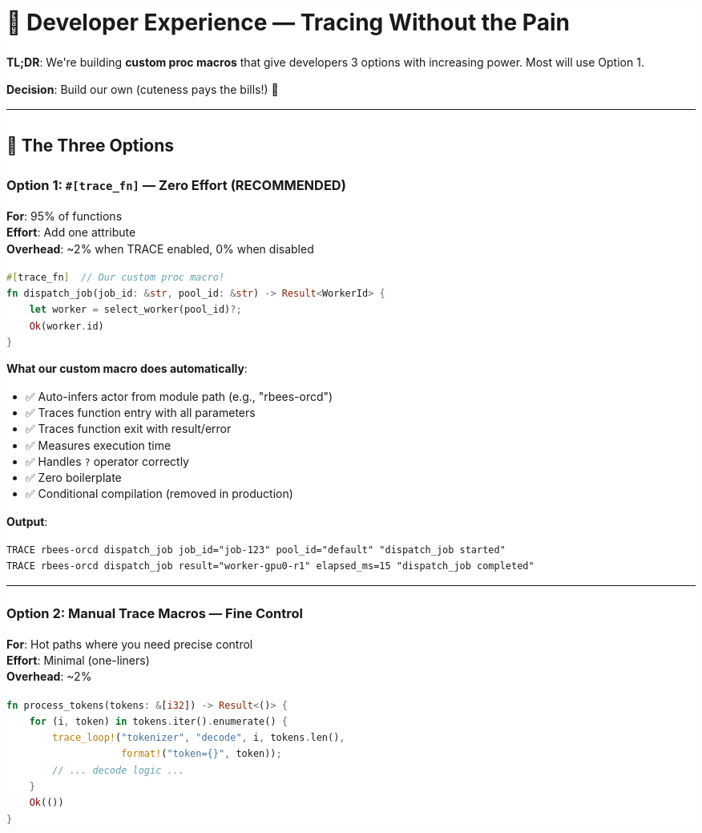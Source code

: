 # 🎯 Developer Experience — Tracing Without the Pain

**TL;DR**: We're building **custom proc macros** that give developers 3 options with increasing power. Most will use Option 1.

**Decision**: Build our own (cuteness pays the bills!) 🎀

---

## 🚦 The Three Options

### Option 1: `#[trace_fn]` — Zero Effort (RECOMMENDED)

**For**: 95% of functions  
**Effort**: Add one attribute  
**Overhead**: ~2% when TRACE enabled, 0% when disabled

```rust
#[trace_fn]  // Our custom proc macro!
fn dispatch_job(job_id: &str, pool_id: &str) -> Result<WorkerId> {
    let worker = select_worker(pool_id)?;
    Ok(worker.id)
}
```

**What our custom macro does automatically**:
- ✅ Auto-infers actor from module path (e.g., "rbees-orcd")
- ✅ Traces function entry with all parameters
- ✅ Traces function exit with result/error
- ✅ Measures execution time
- ✅ Handles `?` operator correctly
- ✅ Zero boilerplate
- ✅ Conditional compilation (removed in production)

**Output**:
```
TRACE rbees-orcd dispatch_job job_id="job-123" pool_id="default" "dispatch_job started"
TRACE rbees-orcd dispatch_job result="worker-gpu0-r1" elapsed_ms=15 "dispatch_job completed"
```

---

### Option 2: Manual Trace Macros — Fine Control

**For**: Hot paths where you need precise control  
**Effort**: Minimal (one-liners)  
**Overhead**: ~2%

```rust
fn process_tokens(tokens: &[i32]) -> Result<()> {
    for (i, token) in tokens.iter().enumerate() {
        trace_loop!("tokenizer", "decode", i, tokens.len(),
                    format!("token={}", token));
        // ... decode logic ...
    }
    Ok(())
}
```
